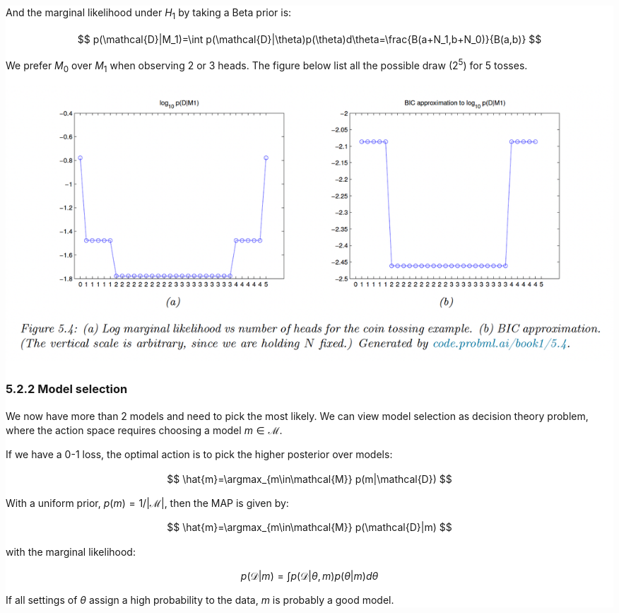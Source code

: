 And the marginal likelihood under $H_1$ by taking a Beta prior is:

$$
p(\mathcal{D}|M_1)=\int p(\mathcal{D}|\theta)p(\theta)d\theta=\frac{B(a+N_1,b+N_0)}{B(a,b)}
$$

We prefer $M_0$ over $M_1$ when observing 2 or 3 heads. The figure below list all the possible draw 
($2^5$) for 5 tosses.

![Screen Shot 2023-01-09 at 08.21.56.png](./Screen_Shot_2023-01-09_at_08.21.56.png)

### 5.2.2 Model selection

We now have more than 2 models and need to pick the most likely. We can view model selection as decision theory problem, where the action space requires choosing a model $m\in \mathcal{M}$.

If we have a 0-1 loss, the optimal action is to pick the higher posterior over models:

$$
\hat{m}=\argmax_{m\in\mathcal{M}} p(m|\mathcal{D})
$$

With a uniform prior, $p(m)=1/|\mathcal{M}|$, then the MAP is given by:

$$
\hat{m}=\argmax_{m\in\mathcal{M}} p(\mathcal{D}|m)
$$

with the marginal likelihood:

$$
p(\mathcal{D}|m)=\int p(\mathcal{D}|\theta,m)p(\theta|m)d\theta
$$

If all settings of $\theta$ assign a high probability to the data, $m$ is probably a good model.
